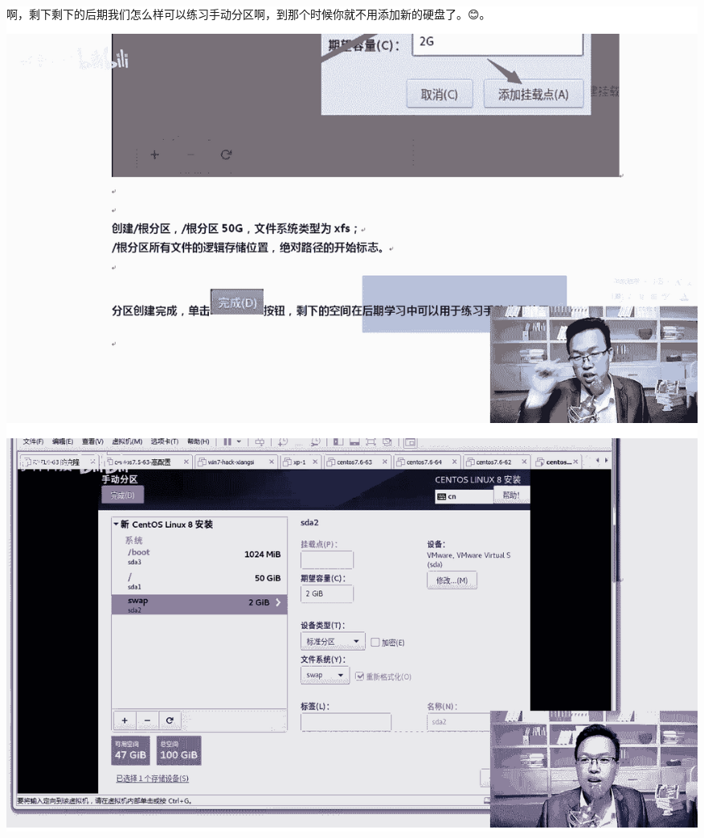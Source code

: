 啊，剩下剩下的后期我们怎么样可以练习手动分区啊，到那个时候你就不用添加新的硬盘了。😊。

![](img/0340e0314a104a8e7846868539ce4b67_41.png)

![](img/0340e0314a104a8e7846868539ce4b67_42.png)
